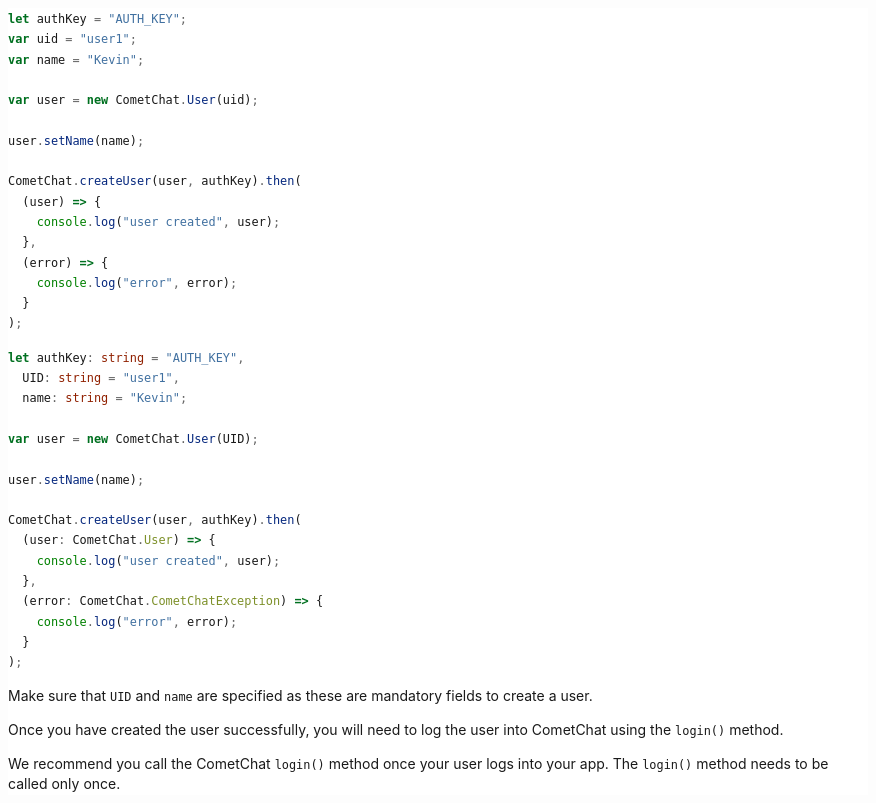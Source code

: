 <Tabs>
<TabItem value="js" label="Javascript">

```js
let authKey = "AUTH_KEY";
var uid = "user1";
var name = "Kevin";

var user = new CometChat.User(uid);

user.setName(name);

CometChat.createUser(user, authKey).then(
  (user) => {
    console.log("user created", user);
  },
  (error) => {
    console.log("error", error);
  }
);
```

</TabItem>

<TabItem value="ts" label="Typescript">

```ts
let authKey: string = "AUTH_KEY",
  UID: string = "user1",
  name: string = "Kevin";

var user = new CometChat.User(UID);

user.setName(name);

CometChat.createUser(user, authKey).then(
  (user: CometChat.User) => {
    console.log("user created", user);
  },
  (error: CometChat.CometChatException) => {
    console.log("error", error);
  }
);
```

</TabItem>
</Tabs>

Make sure that `UID` and `name` are specified as these are mandatory fields to create a user.

Once you have created the user successfully, you will need to log the user into CometChat using the `login()` method.

We recommend you call the CometChat `login()` method once your user logs into your app. The `login()` method needs to be called only once.
